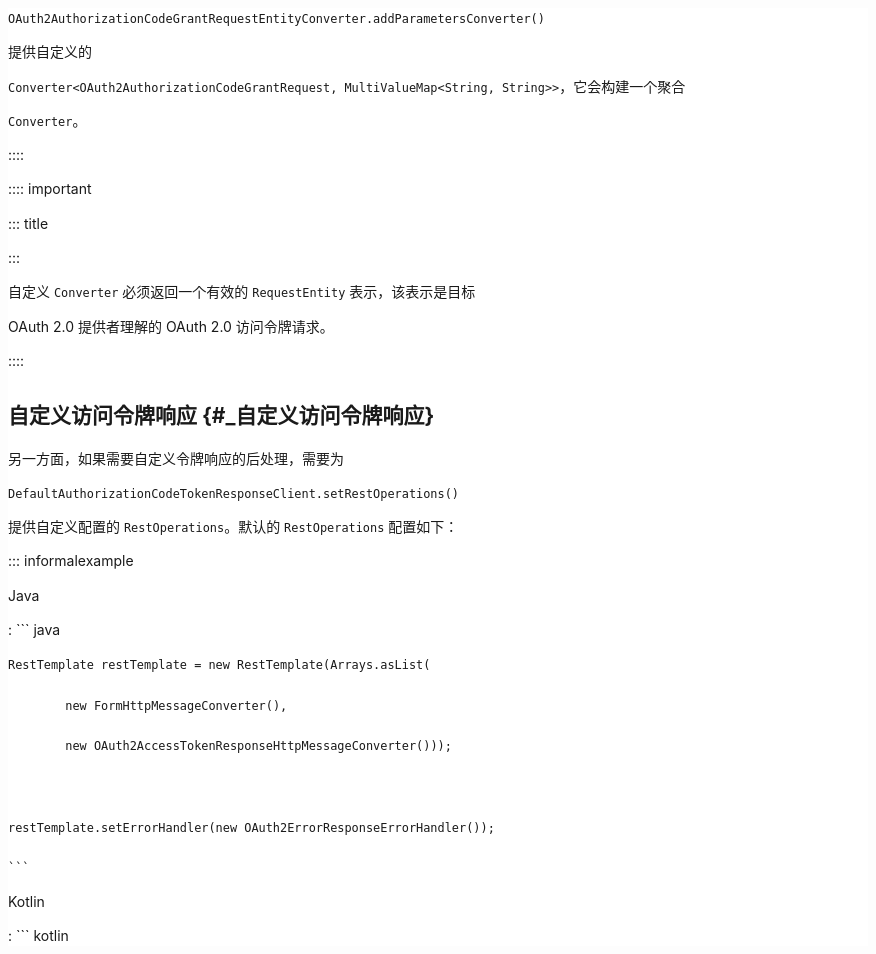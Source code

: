 `OAuth2AuthorizationCodeGrantRequestEntityConverter.addParametersConverter()`

提供自定义的

`Converter<OAuth2AuthorizationCodeGrantRequest, MultiValueMap<String, String>>`，它会构建一个聚合

`Converter`。

::::



:::: important

::: title

:::



自定义 `Converter` 必须返回一个有效的 `RequestEntity` 表示，该表示是目标

OAuth 2.0 提供者理解的 OAuth 2.0 访问令牌请求。

::::



## 自定义访问令牌响应 {#_自定义访问令牌响应}



另一方面，如果需要自定义令牌响应的后处理，需要为

`DefaultAuthorizationCodeTokenResponseClient.setRestOperations()`

提供自定义配置的 `RestOperations`。默认的 `RestOperations` 配置如下：



::: informalexample



Java



:   ``` java

    RestTemplate restTemplate = new RestTemplate(Arrays.asList(

            new FormHttpMessageConverter(),

            new OAuth2AccessTokenResponseHttpMessageConverter()));



    restTemplate.setErrorHandler(new OAuth2ErrorResponseErrorHandler());

    ```



Kotlin



:   ``` kotlin

